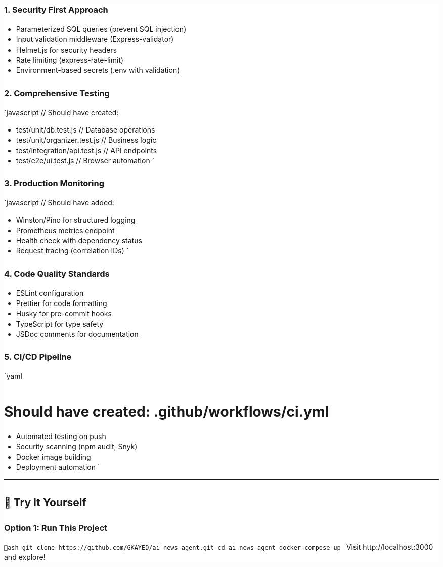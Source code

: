 ### 1. **Security First Approach**
- Parameterized SQL queries (prevent SQL injection)
- Input validation middleware (Express-validator)
- Helmet.js for security headers
- Rate limiting (express-rate-limit)
- Environment-based secrets (.env with validation)

### 2. **Comprehensive Testing**
`javascript
// Should have created:
- test/unit/db.test.js         // Database operations
- test/unit/organizer.test.js  // Business logic
- test/integration/api.test.js // API endpoints
- test/e2e/ui.test.js          // Browser automation
`

### 3. **Production Monitoring**
`javascript
// Should have added:
- Winston/Pino for structured logging
- Prometheus metrics endpoint
- Health check with dependency status
- Request tracing (correlation IDs)
`

### 4. **Code Quality Standards**
- ESLint configuration
- Prettier for code formatting
- Husky for pre-commit hooks
- TypeScript for type safety
- JSDoc comments for documentation

### 5. **CI/CD Pipeline**
`yaml
# Should have created: .github/workflows/ci.yml
- Automated testing on push
- Security scanning (npm audit, Snyk)
- Docker image building
- Deployment automation
`

---

## 🚀 Try It Yourself

### Option 1: Run This Project
`ash
git clone https://github.com/GKAYED/ai-news-agent.git
cd ai-news-agent
docker-compose up
`
Visit http://localhost:3000 and explore!
